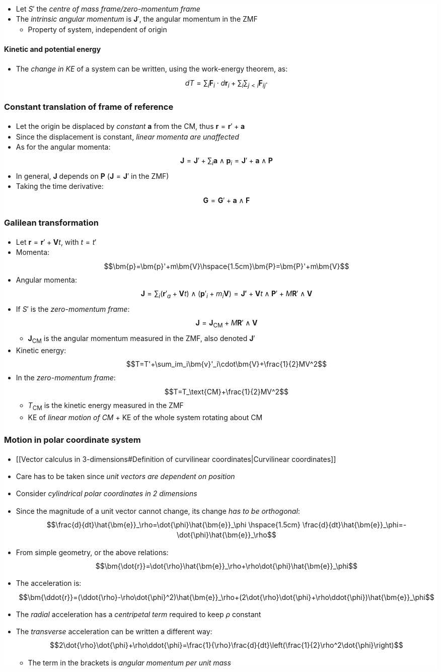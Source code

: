 - Let $S'$ the _centre of mass frame/zero-momentum frame_
- The _intrinsic angular momentum_ is $\bm{J}'$, the angular momentum in the ZMF
	- Property of system, independent of origin

#### Kinetic and potential energy
- The _change in KE_ of a system can be written, using the work-energy theorem, as:
$$dT=\sum_i\bm{F}_i\cdot d\bm{r}_i+\sum_i\sum_{j<i}\bm{F}_{ij}\cdot$$

### Constant translation of frame of reference
- Let the origin be displaced by _constant_ $\bm{a}$ from the CM, thus $\bm{r}=\bm{r}'+\bm{a}$
- Since the displacement is constant, _linear momenta are unaffected_
- As for the angular momenta:
$$\bm{J}=\bm{J}'+\sum_i\bm{a}\wedge\bm{p}_i=\bm{J}'+\bm{a}\wedge\bm{P}$$
- In general, $\bm{J}$ depends on $\bm{P}$ ($\bm{J}=\bm{J}'$ in the ZMF)
- Taking the time derivative:
$$\bm{G}=\bm{G}'+\bm{a}\wedge\bm{F}$$
### Galilean transformation
- Let $\bm{r}=\bm{r}'+\bm{V}t$, with $t=t'$
- Momenta:
$$\bm{p}=\bm{p}'+m\bm{V}\hspace{1.5cm}\bm{P}=\bm{P}'+m\bm{V}$$
- Angular momenta:
$$\bm{J}=\sum_i(\bm{r}'_a+\bm{V}t)\wedge(\bm{p}'_i+m_i\bm{V})=\bm{J'}+\bm{V}t\wedge\bm{P}'+M\bm{R}'\wedge\bm{V}$$
- If $S'$ is the _zero-momentum frame_:
$$\bm{J}=\bm{J}_\text{CM}+M\bm{R}'\wedge\bm{V}$$
	- $\bm{J}_\text{CM}$ is the angular momentum measured in the ZMF, also denoted $\bm{J}'$
- Kinetic energy:
$$T=T'+\sum_im_i\bm{v}'_i\cdot\bm{V}+\frac{1}{2}MV^2$$
- In the _zero-momentum frame_:
$$T=T_\text{CM}+\frac{1}{2}MV^2$$
	- $T_\text{CM}$ is the kinetic energy measured in the ZMF
	- KE of _linear motion of CM_ + KE of the whole system rotating about CM

### Motion in polar coordinate system
- [[Vector calculus in 3-dimensions#Definition of curvilinear coordinates|Curvilinear coordinates]]
- Care has to be taken since _unit vectors are dependent on position_

- Consider _cylindrical polar coordinates in 2 dimensions_
- Since the magnitude of a unit vector cannot change, its change _has to be orthogonal_:
$$\frac{d}{dt}\hat{\bm{e}}_\rho=\dot{\phi}\hat{\bm{e}}_\phi \hspace{1.5cm} \frac{d}{dt}\hat{\bm{e}}_\phi=-\dot{\phi}\hat{\bm{e}}_\rho$$
- From simple geometry, or the above relations:
$$\bm{\dot{r}}=\dot{\rho}\hat{\bm{e}}_\rho+\rho\dot{\phi}\hat{\bm{e}}_\phi$$
- The acceleration is:
$$\bm{\ddot{r}}=(\ddot{\rho}-\rho\dot{\phi}^2)\hat{\bm{e}}_\rho+(2\dot{\rho}\dot{\phi}+\rho\ddot{\phi})\hat{\bm{e}}_\phi$$
- The _radial_ acceleration has a _centripetal term_ required to keep $\rho$ constant
- The _transverse_ acceleration can be written a different way:
$$2\dot{\rho}\dot{\phi}+\rho\ddot{\phi}=\frac{1}{\rho}\frac{d}{dt}\left(\frac{1}{2}\rho^2\dot{\phi}\right)$$
	- The term in the brackets is _angular momentum per unit mass_
